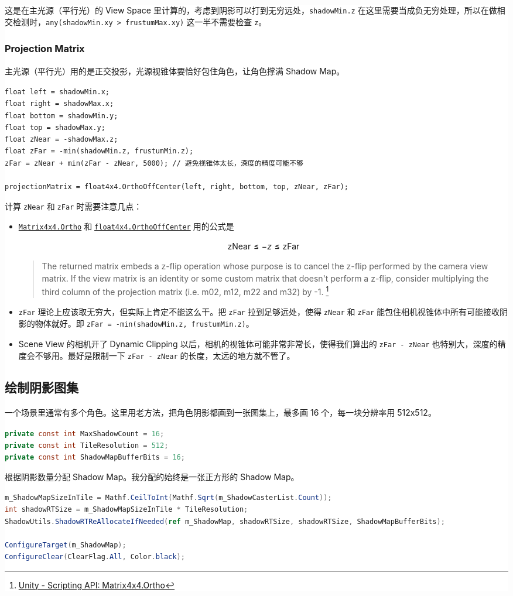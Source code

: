 这是在主光源（平行光）的 View Space 里计算的，考虑到阴影可以打到无穷远处，`shadowMin.z` 在这里需要当成负无穷处理，所以在做相交检测时，`any(shadowMin.xy > frustumMax.xy)` 这一半不需要检查 `z`。

### Projection Matrix

主光源（平行光）用的是正交投影，光源视锥体要恰好包住角色，让角色撑满 Shadow Map。

``` hlsl
float left = shadowMin.x;
float right = shadowMax.x;
float bottom = shadowMin.y;
float top = shadowMax.y;
float zNear = -shadowMax.z;
float zFar = -min(shadowMin.z, frustumMin.z);
zFar = zNear + min(zFar - zNear, 5000); // 避免视锥体太长，深度的精度可能不够

projectionMatrix = float4x4.OrthoOffCenter(left, right, bottom, top, zNear, zFar);
```

计算 `zNear` 和 `zFar` 时需要注意几点：

- [`Matrix4x4.Ortho`](https://docs.unity3d.com/ScriptReference/Matrix4x4.Ortho.html) 和 [`float4x4.OrthoOffCenter`](https://docs.unity3d.com/Packages/com.unity.mathematics@1.2/api/Unity.Mathematics.float4x4.OrthoOffCenter.html#Unity_Mathematics_float4x4_OrthoOffCenter_System_Single_System_Single_System_Single_System_Single_System_Single_System_Single_) 用的公式是

    $$
    \text{zNear} \le -z \le \text{zFar}
    $$

    > The returned matrix embeds a z-flip operation whose purpose is to cancel the z-flip performed by the camera view matrix. If the view matrix is an identity or some custom matrix that doesn't perform a z-flip, consider multiplying the third column of the projection matrix (i.e. m02, m12, m22 and m32) by -1. [^1]

- `zFar` 理论上应该取无穷大，但实际上肯定不能这么干。把 `zFar` 拉到足够远处，使得 `zNear` 和 `zFar` 能包住相机视锥体中所有可能接收阴影的物体就好。即 `zFar = -min(shadowMin.z, frustumMin.z)`。
- Scene View 的相机开了 Dynamic Clipping 以后，相机的视锥体可能非常非常长，使得我们算出的 `zFar - zNear` 也特别大，深度的精度会不够用。最好是限制一下 `zFar - zNear` 的长度，太远的地方就不管了。

## 绘制阴影图集

一个场景里通常有多个角色。这里用老方法，把角色阴影都画到一张图集上，最多画 16 个，每一块分辨率用 512x512。

``` csharp
private const int MaxShadowCount = 16;
private const int TileResolution = 512;
private const int ShadowMapBufferBits = 16;
```

根据阴影数量分配 Shadow Map。我分配的始终是一张正方形的 Shadow Map。

``` csharp
m_ShadowMapSizeInTile = Mathf.CeilToInt(Mathf.Sqrt(m_ShadowCasterList.Count));
int shadowRTSize = m_ShadowMapSizeInTile * TileResolution;
ShadowUtils.ShadowRTReAllocateIfNeeded(ref m_ShadowMap, shadowRTSize, shadowRTSize, ShadowMapBufferBits);

ConfigureTarget(m_ShadowMap);
ConfigureClear(ClearFlag.All, Color.black);
```


[^1]: [Unity - Scripting API: Matrix4x4.Ortho](https://docs.unity3d.com/ScriptReference/Matrix4x4.Ortho.html)